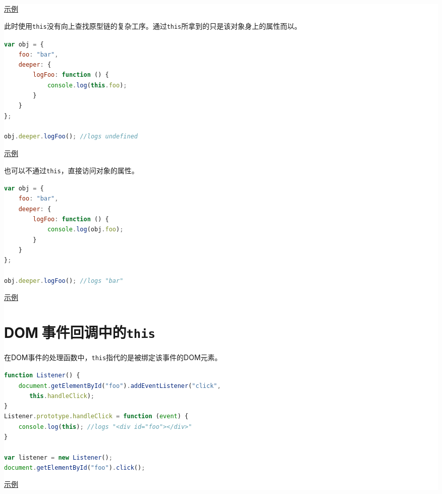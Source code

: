[示例](http://jsfiddle.net/btipling/25xkmho7/34/)


此时使用`this`没有向上查找原型链的复杂工序。通过`this`所拿到的只是该对象身上的属性而以。

```js
var obj = {
    foo: "bar",
    deeper: {
        logFoo: function () {
            console.log(this.foo);
        }
    }
};

obj.deeper.logFoo(); //logs undefined
```

[示例](http://jsfiddle.net/btipling/25xkmho7/35/)


也可以不通过`this`，直接访问对象的属性。

```js
var obj = {
    foo: "bar",
    deeper: {
        logFoo: function () {
            console.log(obj.foo);
        }
    }
};

obj.deeper.logFoo(); //logs "bar"
```

[示例](http://jsfiddle.net/btipling/25xkmho7/36/)


# DOM 事件回调中的`this`

在DOM事件的处理函数中，`this`指代的是被绑定该事件的DOM元素。

```js
function Listener() {
    document.getElementById("foo").addEventListener("click",
       this.handleClick);
}
Listener.prototype.handleClick = function (event) {
    console.log(this); //logs "<div id="foo"></div>"
}

var listener = new Listener();
document.getElementById("foo").click();
```

[示例](http://jsfiddle.net/btipling/25xkmho7/37/)
